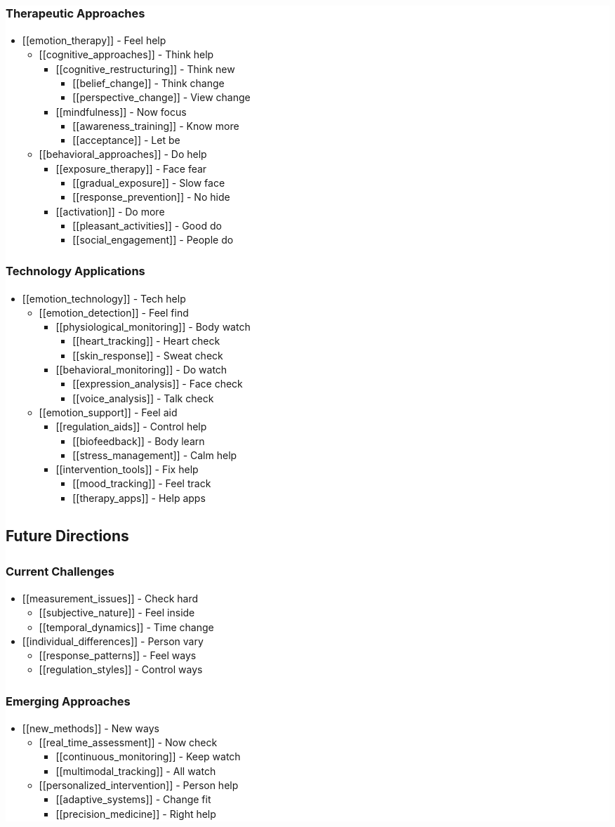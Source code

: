 ### Therapeutic Approaches
- [[emotion_therapy]] - Feel help
  - [[cognitive_approaches]] - Think help
    - [[cognitive_restructuring]] - Think new
      - [[belief_change]] - Think change
      - [[perspective_change]] - View change
    - [[mindfulness]] - Now focus
      - [[awareness_training]] - Know more
      - [[acceptance]] - Let be
  - [[behavioral_approaches]] - Do help
    - [[exposure_therapy]] - Face fear
      - [[gradual_exposure]] - Slow face
      - [[response_prevention]] - No hide
    - [[activation]] - Do more
      - [[pleasant_activities]] - Good do
      - [[social_engagement]] - People do

### Technology Applications
- [[emotion_technology]] - Tech help
  - [[emotion_detection]] - Feel find
    - [[physiological_monitoring]] - Body watch
      - [[heart_tracking]] - Heart check
      - [[skin_response]] - Sweat check
    - [[behavioral_monitoring]] - Do watch
      - [[expression_analysis]] - Face check
      - [[voice_analysis]] - Talk check
  - [[emotion_support]] - Feel aid
    - [[regulation_aids]] - Control help
      - [[biofeedback]] - Body learn
      - [[stress_management]] - Calm help
    - [[intervention_tools]] - Fix help
      - [[mood_tracking]] - Feel track
      - [[therapy_apps]] - Help apps

## Future Directions

### Current Challenges
- [[measurement_issues]] - Check hard
  - [[subjective_nature]] - Feel inside
  - [[temporal_dynamics]] - Time change
- [[individual_differences]] - Person vary
  - [[response_patterns]] - Feel ways
  - [[regulation_styles]] - Control ways

### Emerging Approaches
- [[new_methods]] - New ways
  - [[real_time_assessment]] - Now check
    - [[continuous_monitoring]] - Keep watch
    - [[multimodal_tracking]] - All watch
  - [[personalized_intervention]] - Person help
    - [[adaptive_systems]] - Change fit
    - [[precision_medicine]] - Right help
